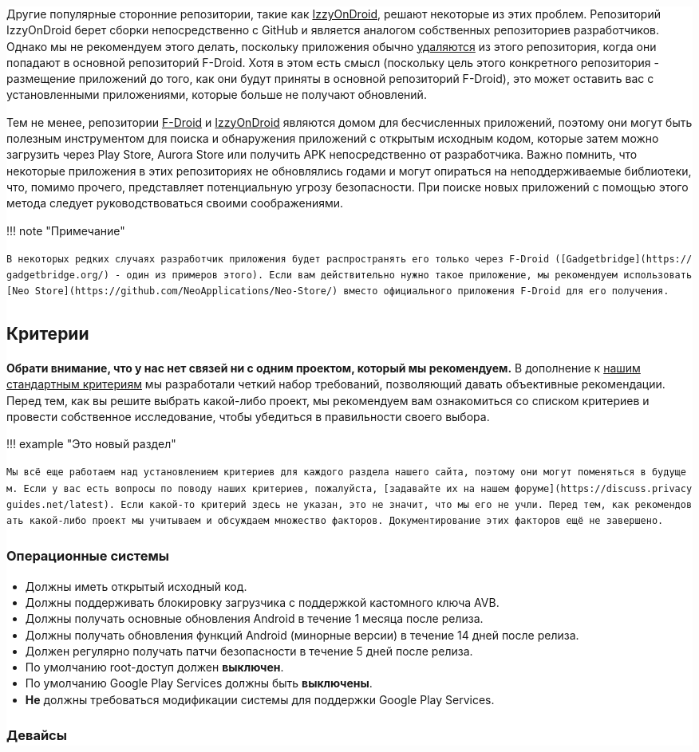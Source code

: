 Другие популярные сторонние репозитории, такие как [IzzyOnDroid](https://apt.izzysoft.de/fdroid/), решают некоторые из этих проблем. Репозиторий IzzyOnDroid берет сборки непосредственно с GitHub и является аналогом собственных репозиториев разработчиков. Однако мы не рекомендуем этого делать, поскольку приложения обычно [удаляются](https://github.com/vfsfitvnm/ViMusic/issues/240#issuecomment-1225564446) из этого репозитория, когда они попадают в основной репозиторий F-Droid. Хотя в этом есть смысл (поскольку цель этого конкретного репозитория - размещение приложений до того, как они будут приняты в основной репозиторий F-Droid), это может оставить вас с установленными приложениями, которые больше не получают обновлений.

Тем не менее, репозитории [F-Droid](https://f-droid.org/en/packages/) и [IzzyOnDroid](https://apt.izzysoft.de/fdroid/) являются домом для бесчисленных приложений, поэтому они могут быть полезным инструментом для поиска и обнаружения приложений с открытым исходным кодом, которые затем можно загрузить через Play Store, Aurora Store или получить APK непосредственно от разработчика. Важно помнить, что некоторые приложения в этих репозиториях не обновлялись годами и могут опираться на неподдерживаемые библиотеки, что, помимо прочего, представляет потенциальную угрозу безопасности. При поиске новых приложений с помощью этого метода следует руководствоваться своими соображениями.

!!! note "Примечание"

    В некоторых редких случаях разработчик приложения будет распространять его только через F-Droid ([Gadgetbridge](https://gadgetbridge.org/) - один из примеров этого). Если вам действительно нужно такое приложение, мы рекомендуем использовать [Neo Store](https://github.com/NeoApplications/Neo-Store/) вместо официального приложения F-Droid для его получения.

## Критерии

**Обрати внимание, что у нас нет связей ни с одним проектом, который мы рекомендуем.** В дополнение к [нашим стандартным критериям](about/criteria.md) мы разработали четкий набор требований, позволяющий давать объективные рекомендации. Перед тем, как вы решите выбрать какой-либо проект, мы рекомендуем вам ознакомиться со списком критериев и провести собственное исследование, чтобы убедиться в правильности своего выбора.

!!! example "Это новый раздел"

    Мы всё еще работаем над установлением критериев для каждого раздела нашего сайта, поэтому они могут поменяться в будущем. Если у вас есть вопросы по поводу наших критериев, пожалуйста, [задавайте их на нашем форуме](https://discuss.privacyguides.net/latest). Если какой-то критерий здесь не указан, это не значит, что мы его не учли. Перед тем, как рекомендовать какой-либо проект мы учитываем и обсуждаем множество факторов. Документирование этих факторов ещё не завершено.

### Операционные системы

- Должны иметь открытый исходный код.
- Должны поддерживать блокировку загрузчика с поддержкой кастомного ключа AVB.
- Должны получать основные обновления Android в течение 1 месяца после релиза.
- Должны получать обновления функций Android (минорные версии) в течение 14 дней после релиза.
- Должен регулярно получать патчи безопасности в течение 5 дней после релиза.
- По умолчанию root-доступ должен **выключен**.
- По умолчанию Google Play Services должны быть **выключены**.
- **Не** должны требоваться модификации системы для поддержки Google Play Services.

### Девайсы
